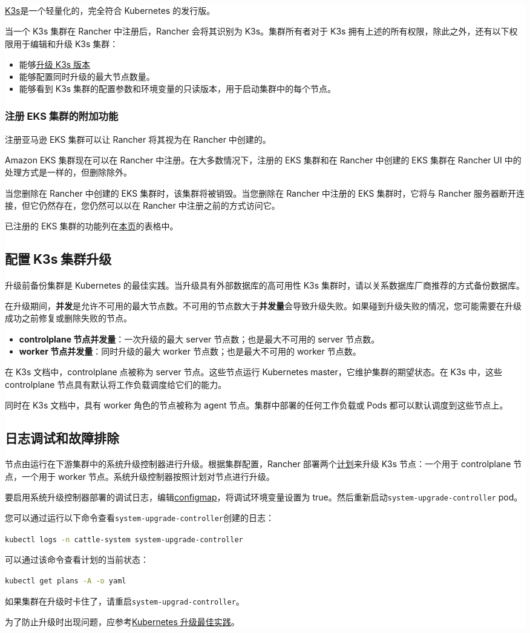 [K3s](/docs/k3s/_index)是一个轻量化的，完全符合 Kubernetes 的发行版。

当一个 K3s 集群在 Rancher 中注册后，Rancher 会将其识别为 K3s。集群所有者对于 K3s 拥有上述的所有权限，除此之外，还有以下权限用于编辑和升级 K3s 集群：

- 能够[升级 K3s 版本](/docs/rancher2/cluster-admin/upgrading-kubernetes/_index)
- 能够配置同时升级的最大节点数量。
- 能够看到 K3s 集群的配置参数和环境变量的只读版本，用于启动集群中的每个节点。

### 注册 EKS 集群的附加功能

注册亚马逊 EKS 集群可以让 Rancher 将其视为在 Rancher 中创建的。

Amazon EKS 集群现在可以在 Rancher 中注册。在大多数情况下，注册的 EKS 集群和在 Rancher 中创建的 EKS 集群在 Rancher UI 中的处理方式是一样的，但删除除外。

当您删除在 Rancher 中创建的 EKS 集群时，该集群将被销毁。当您删除在 Rancher 中注册的 EKS 集群时，它将与 Rancher 服务器断开连接，但它仍然存在，您仍然可以以在 Rancher 中注册之前的方式访问它。

已注册的 EKS 集群的功能列在[本页](/docs/rancher2/cluster-provisioning/_index)的表格中。

## 配置 K3s 集群升级

升级前备份集群是 Kubernetes 的最佳实践。当升级具有外部数据库的高可用性 K3s 集群时，请以关系数据库厂商推荐的方式备份数据库。

在升级期间，**并发**是允许不可用的最大节点数。不可用的节点数大于**并发量**会导致升级失败。如果碰到升级失败的情况，您可能需要在升级成功之前修复或删除失败的节点。

- **controlplane 节点并发量**：一次升级的最大 server 节点数；也是最大不可用的 server 节点数。
- **worker 节点并发量**：同时升级的最大 worker 节点数；也是最大不可用的 worker 节点数。

在 K3s 文档中，controlplane 点被称为 server 节点。这些节点运行 Kubernetes master，它维护集群的期望状态。在 K3s 中，这些 controlplane 节点具有默认将工作负载调度给它们的能力。

同时在 K3s 文档中，具有 worker 角色的节点被称为 agent 节点。集群中部署的任何工作负载或 Pods 都可以默认调度到这些节点上。

## 日志调试和故障排除

节点由运行在下游集群中的系统升级控制器进行升级。根据集群配置，Rancher 部署两个[计划](https://github.com/rancher/system-upgrade-controller#example-upgrade-plan)来升级 K3s 节点：一个用于 controlplane 节点，一个用于 worker 节点。系统升级控制器按照计划对节点进行升级。

要启用系统升级控制器部署的调试日志，编辑[configmap](https://github.com/rancher/system-upgrade-controller/blob/50a4c8975543d75f1d76a8290001d87dc298bdb4/manifests/system-upgrade-controller.yaml#L32)，将调试环境变量设置为 true。然后重新启动`system-upgrade-controller` pod。

您可以通过运行以下命令查看`system-upgrade-controller`创建的日志：

```bash
kubectl logs -n cattle-system system-upgrade-controller
```

可以通过该命令查看计划的当前状态：

```bash
kubectl get plans -A -o yaml
```

如果集群在升级时卡住了，请重启`system-upgrad-controller`。

为了防止升级时出现问题，应参考[Kubernetes 升级最佳实践](https://kubernetes.io/docs/tasks/administer-cluster/kubeadm/kubeadm-upgrade/)。
